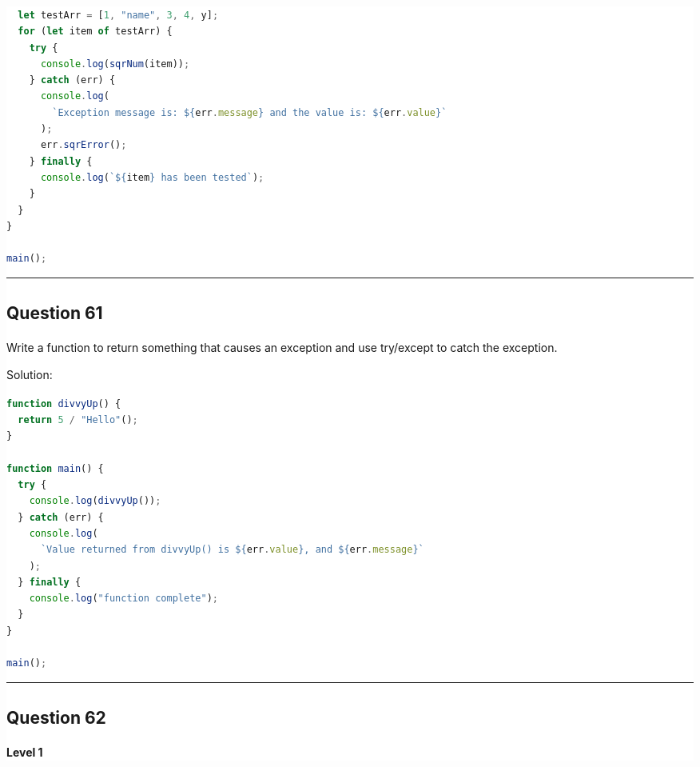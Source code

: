 ```js
  let testArr = [1, "name", 3, 4, y];
  for (let item of testArr) {
    try {
      console.log(sqrNum(item));
    } catch (err) {
      console.log(
        `Exception message is: ${err.message} and the value is: ${err.value}`
      );
      err.sqrError();
    } finally {
      console.log(`${item} has been tested`);
    }
  }
}

main();
```

---

## Question 61

Write a function to return something that causes an exception and use try/except to catch the exception.

Solution:

```js
function divvyUp() {
  return 5 / "Hello"();
}

function main() {
  try {
    console.log(divvyUp());
  } catch (err) {
    console.log(
      `Value returned from divvyUp() is ${err.value}, and ${err.message}`
    );
  } finally {
    console.log("function complete");
  }
}

main();
```

---

## Question 62

**Level 1**
